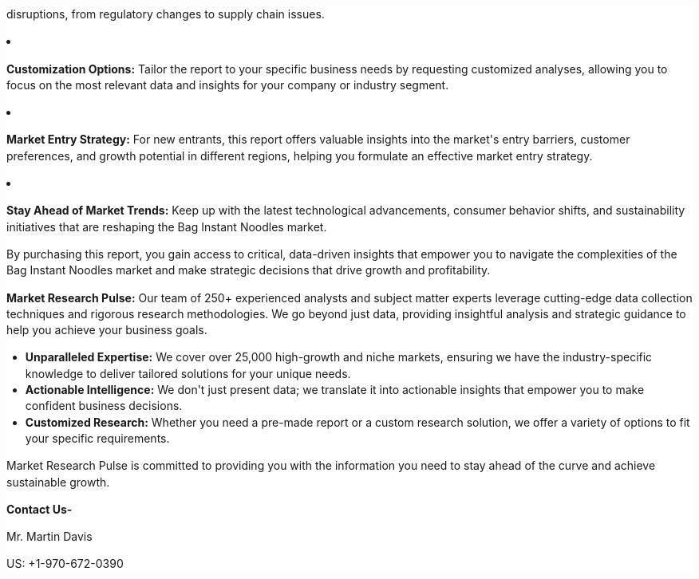 disruptions, from regulatory changes to supply chain issues.</p></li><li><p><strong>Customization Options:</strong> Tailor the report to your specific business needs by requesting customized analyses, allowing you to focus on the most relevant data and insights for your company or industry segment.</p></li><li><p><strong>Market Entry Strategy:</strong> For new entrants, this report offers valuable insights into the market's entry barriers, customer preferences, and growth potential in different regions, helping you formulate an effective market entry strategy.</p></li><li><p><strong>Stay Ahead of Market Trends:</strong> Keep up with the latest technological advancements, consumer behavior shifts, and sustainability initiatives that are reshaping the Bag Instant Noodles market.</p></li></ol><p>By purchasing this report, you gain access to critical, data-driven insights that empower you to navigate the complexities of the Bag Instant Noodles market and make strategic decisions that drive growth and profitability.</p><p><strong>Market Research Pulse:</strong>&nbsp;Our team of 250+ experienced analysts and subject matter experts leverage cutting-edge data collection techniques and rigorous research methodologies. We go beyond just data, providing insightful analysis and strategic guidance to help you achieve your business goals.</p><ul><li><strong>Unparalleled Expertise:</strong>&nbsp;We cover over 25,000 high-growth and niche markets, ensuring we have the industry-specific knowledge to deliver tailored solutions for your unique needs.</li><li><strong>Actionable Intelligence:</strong>&nbsp;We don't just present data; we translate it into actionable insights that empower you to make confident business decisions.</li><li><strong>Customized Research:</strong>&nbsp;Whether you need a pre-made report or a custom research solution, we offer a variety of options to fit your specific requirements.</li></ul><p>Market Research Pulse is committed to providing you with the information you need to stay ahead of the curve and achieve sustainable growth.</p><p><strong>Contact Us-</strong></p><p>Mr. Martin Davis</p><p>US: +1-970-672-0390</p>

